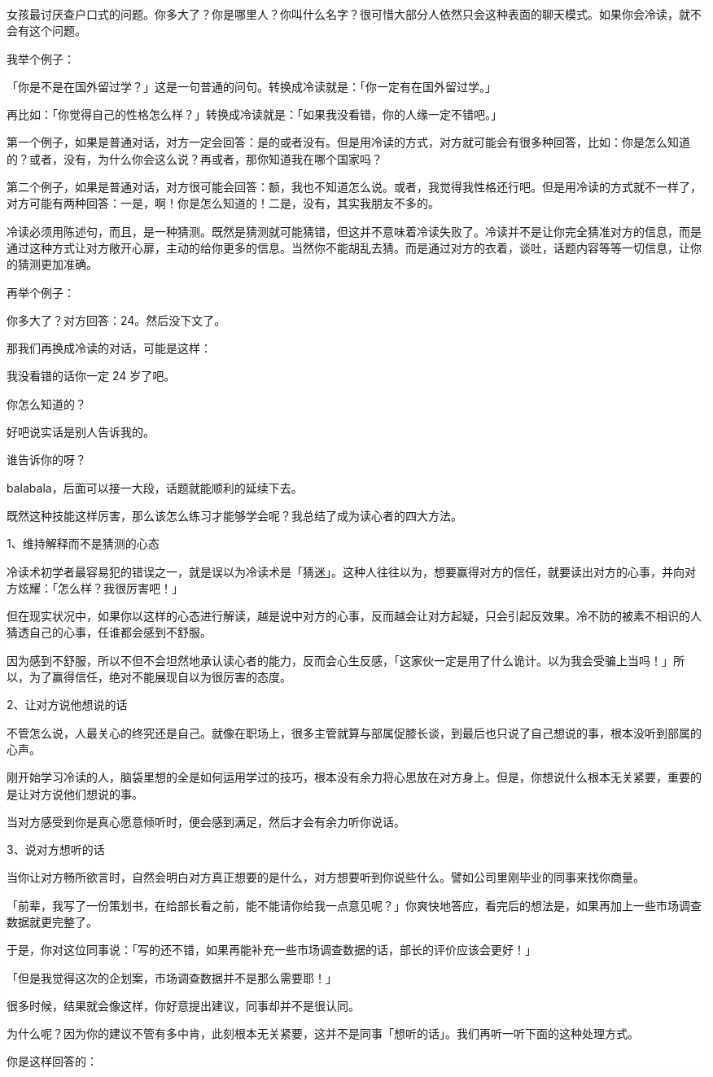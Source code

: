女孩最讨厌查户口式的问题。你多大了？你是哪里人？你叫什么名字？很可惜大部分人依然只会这种表面的聊天模式。如果你会冷读，就不会有这个问题。

我举个例子：

「你是不是在国外留过学？」这是一句普通的问句。转换成冷读就是：「你一定有在国外留过学。」

再比如：「你觉得自己的性格怎么样？」转换成冷读就是：「如果我没看错，你的人缘一定不错吧。」

第一个例子，如果是普通对话，对方一定会回答：是的或者没有。但是用冷读的方式，对方就可能会有很多种回答，比如：你是怎么知道的？或者，没有，为什么你会这么说？再或者，那你知道我在哪个国家吗？

第二个例子，如果是普通对话，对方很可能会回答：额，我也不知道怎么说。或者，我觉得我性格还行吧。但是用冷读的方式就不一样了，对方可能有两种回答：一是，啊！你是怎么知道的！二是，没有，其实我朋友不多的。

冷读必须用陈述句，而且，是一种猜测。既然是猜测就可能猜错，但这并不意味着冷读失败了。冷读并不是让你完全猜准对方的信息，而是通过这种方式让对方敞开心扉，主动的给你更多的信息。当然你不能胡乱去猜。而是通过对方的衣着，谈吐，话题内容等等一切信息，让你的猜测更加准确。

再举个例子：

你多大了？对方回答：24。然后没下文了。

那我们再换成冷读的对话，可能是这样：

我没看错的话你一定 24 岁了吧。

你怎么知道的？

好吧说实话是别人告诉我的。

谁告诉你的呀？

balabala，后面可以接一大段，话题就能顺利的延续下去。

既然这种技能这样厉害，那么该怎么练习才能够学会呢？我总结了成为读心者的四大方法。

1、维持解释而不是猜测的心态

冷读术初学者最容易犯的错误之一，就是误以为冷读术是「猜迷」。这种人往往以为，想要赢得对方的信任，就要读出对方的心事，并向对方炫耀：「怎么样？我很厉害吧！」

但在现实状况中，如果你以这样的心态进行解读，越是说中对方的心事，反而越会让对方起疑，只会引起反效果。冷不防的被素不相识的人猜透自己的心事，任谁都会感到不舒服。

因为感到不舒服，所以不但不会坦然地承认读心者的能力，反而会心生反感，「这家伙一定是用了什么诡计。以为我会受骗上当吗！」所以，为了赢得信任，绝对不能展现自以为很厉害的态度。

2、让对方说他想说的话

不管怎么说，人最关心的终究还是自己。就像在职场上，很多主管就算与部属促膝长谈，到最后也只说了自己想说的事，根本没听到部属的心声。

刚开始学习冷读的人，脑袋里想的全是如何运用学过的技巧，根本没有余力将心思放在对方身上。但是，你想说什么根本无关紧要，重要的是让对方说他们想说的事。

当对方感受到你是真心愿意倾听时，便会感到满足，然后才会有余力听你说话。

3、说对方想听的话

当你让对方畅所欲言时，自然会明白对方真正想要的是什么，对方想要听到你说些什么。譬如公司里刚毕业的同事来找你商量。

「前辈，我写了一份策划书，在给部长看之前，能不能请你给我一点意见呢？」你爽快地答应，看完后的想法是，如果再加上一些市场调查数据就更完整了。

于是，你对这位同事说：「写的还不错，如果再能补充一些市场调查数据的话，部长的评价应该会更好！」

「但是我觉得这次的企划案，市场调查数据并不是那么需要耶！」

很多时候，结果就会像这样，你好意提出建议，同事却并不是很认同。

为什么呢？因为你的建议不管有多中肯，此刻根本无关紧要，这并不是同事「想听的话」。我们再听一听下面的这种处理方式。

你是这样回答的：
